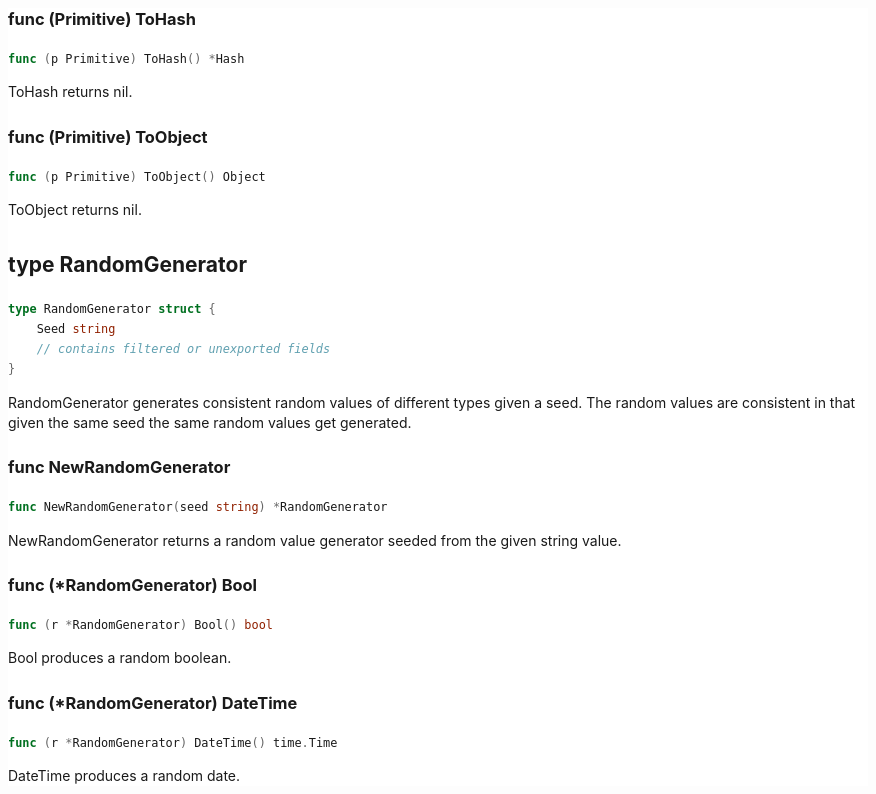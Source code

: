 

### func (Primitive) ToHash
``` go
func (p Primitive) ToHash() *Hash
```
ToHash returns nil.



### func (Primitive) ToObject
``` go
func (p Primitive) ToObject() Object
```
ToObject returns nil.



## type RandomGenerator
``` go
type RandomGenerator struct {
    Seed string
    // contains filtered or unexported fields
}
```
RandomGenerator generates consistent random values of different types given a seed.
The random values are consistent in that given the same seed the same random values get
generated.









### func NewRandomGenerator
``` go
func NewRandomGenerator(seed string) *RandomGenerator
```
NewRandomGenerator returns a random value generator seeded from the given string value.




### func (\*RandomGenerator) Bool
``` go
func (r *RandomGenerator) Bool() bool
```
Bool produces a random boolean.



### func (\*RandomGenerator) DateTime
``` go
func (r *RandomGenerator) DateTime() time.Time
```
DateTime produces a random date.
